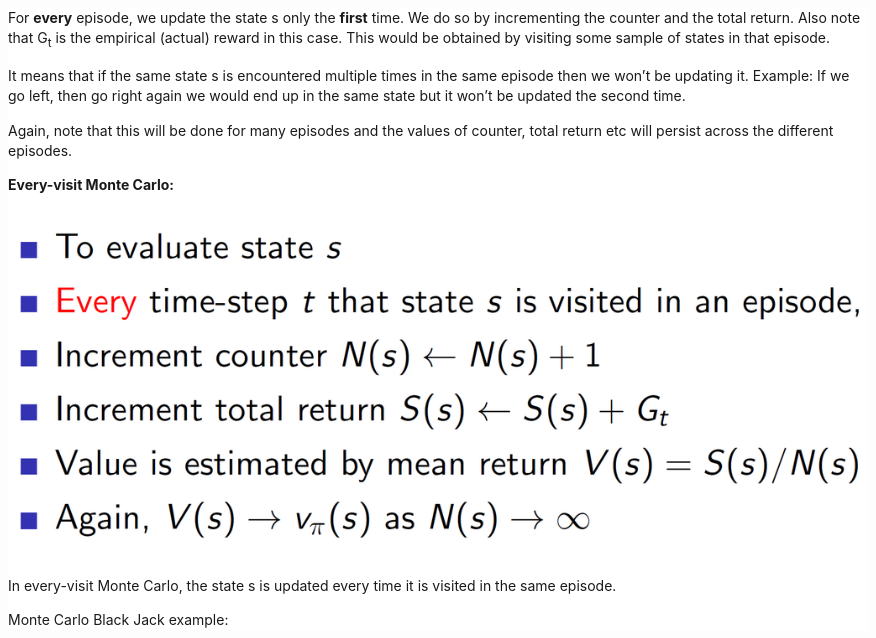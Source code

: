 For **every** episode, we update the state s only the **first** time. We
do so by incrementing the counter and the total return. Also note that
G<sub>t</sub> is the empirical (actual) reward in this case. This would
be obtained by visiting some sample of states in that episode.

It means that if the same state s is encountered multiple times in the
same episode then we won’t be updating it. Example: If we go left, then
go right again we would end up in the same state but it won’t be updated
the second time.

Again, note that this will be done for many episodes and the values of
counter, total return etc will persist across the different episodes.

**Every-visit Monte Carlo:**

![](../../images/rl/l4-ds/media/image4.png)

In every-visit Monte Carlo, the state s is updated every time it is
visited in the same episode.

Monte Carlo Black Jack example:
